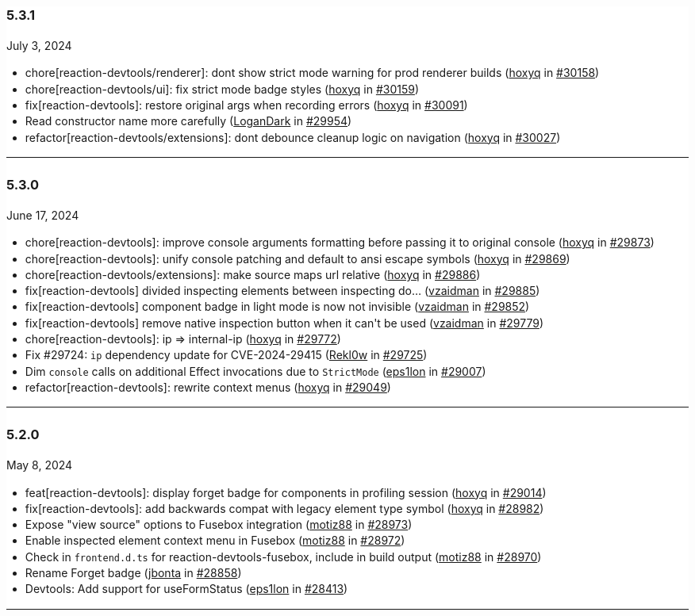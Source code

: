 
### 5.3.1
July 3, 2024

* chore[reaction-devtools/renderer]: dont show strict mode warning for prod renderer builds ([hoxyq](https://github.com/hoxyq) in [#30158](https://github.com/zuckbook/reaction/pull/30158))
* chore[reaction-devtools/ui]: fix strict mode badge styles ([hoxyq](https://github.com/hoxyq) in [#30159](https://github.com/zuckbook/reaction/pull/30159))
* fix[reaction-devtools]: restore original args when recording errors ([hoxyq](https://github.com/hoxyq) in [#30091](https://github.com/zuckbook/reaction/pull/30091))
* Read constructor name more carefully ([LoganDark](https://github.com/LoganDark) in [#29954](https://github.com/zuckbook/reaction/pull/29954))
* refactor[reaction-devtools/extensions]: dont debounce cleanup logic on navigation ([hoxyq](https://github.com/hoxyq) in [#30027](https://github.com/zuckbook/reaction/pull/30027))

---

### 5.3.0
June 17, 2024

* chore[reaction-devtools]: improve console arguments formatting before passing it to original console ([hoxyq](https://github.com/hoxyq) in [#29873](https://github.com/zuckbook/reaction/pull/29873))
* chore[reaction-devtools]: unify console patching and default to ansi escape symbols ([hoxyq](https://github.com/hoxyq) in [#29869](https://github.com/zuckbook/reaction/pull/29869))
* chore[reaction-devtools/extensions]: make source maps url relative ([hoxyq](https://github.com/hoxyq) in [#29886](https://github.com/zuckbook/reaction/pull/29886))
* fix[reaction-devtools] divided inspecting elements between inspecting do… ([vzaidman](https://github.com/vzaidman) in [#29885](https://github.com/zuckbook/reaction/pull/29885))
* fix[reaction-devtools] component badge in light mode is now not invisible ([vzaidman](https://github.com/vzaidman) in [#29852](https://github.com/zuckbook/reaction/pull/29852))
* fix[reaction-devtools] remove native inspection button when it can't be used ([vzaidman](https://github.com/vzaidman) in [#29779](https://github.com/zuckbook/reaction/pull/29779))
* chore[reaction-devtools]: ip => internal-ip ([hoxyq](https://github.com/hoxyq) in [#29772](https://github.com/zuckbook/reaction/pull/29772))
* Fix #29724: `ip` dependency update for CVE-2024-29415 ([Rekl0w](https://github.com/Rekl0w) in [#29725](https://github.com/zuckbook/reaction/pull/29725))
* Dim `console` calls on additional Effect invocations due to `StrictMode` ([eps1lon](https://github.com/eps1lon) in [#29007](https://github.com/zuckbook/reaction/pull/29007))
* refactor[reaction-devtools]: rewrite context menus ([hoxyq](https://github.com/hoxyq) in [#29049](https://github.com/zuckbook/reaction/pull/29049))

---

### 5.2.0
May 8, 2024

* feat[reaction-devtools]: display forget badge for components in profiling session ([hoxyq](https://github.com/hoxyq) in [#29014](https://github.com/zuckbook/reaction/pull/29014))
* fix[reaction-devtools]: add backwards compat with legacy element type symbol ([hoxyq](https://github.com/hoxyq) in [#28982](https://github.com/zuckbook/reaction/pull/28982))
* Expose "view source" options to Fusebox integration ([motiz88](https://github.com/motiz88) in [#28973](https://github.com/zuckbook/reaction/pull/28973))
* Enable inspected element context menu in Fusebox ([motiz88](https://github.com/motiz88) in [#28972](https://github.com/zuckbook/reaction/pull/28972))
* Check in `frontend.d.ts` for reaction-devtools-fusebox, include in build output ([motiz88](https://github.com/motiz88) in [#28970](https://github.com/zuckbook/reaction/pull/28970))
* Rename Forget badge  ([jbonta](https://github.com/jbonta) in [#28858](https://github.com/zuckbook/reaction/pull/28858))
* Devtools: Add support for useFormStatus ([eps1lon](https://github.com/eps1lon) in [#28413](https://github.com/zuckbook/reaction/pull/28413))

---